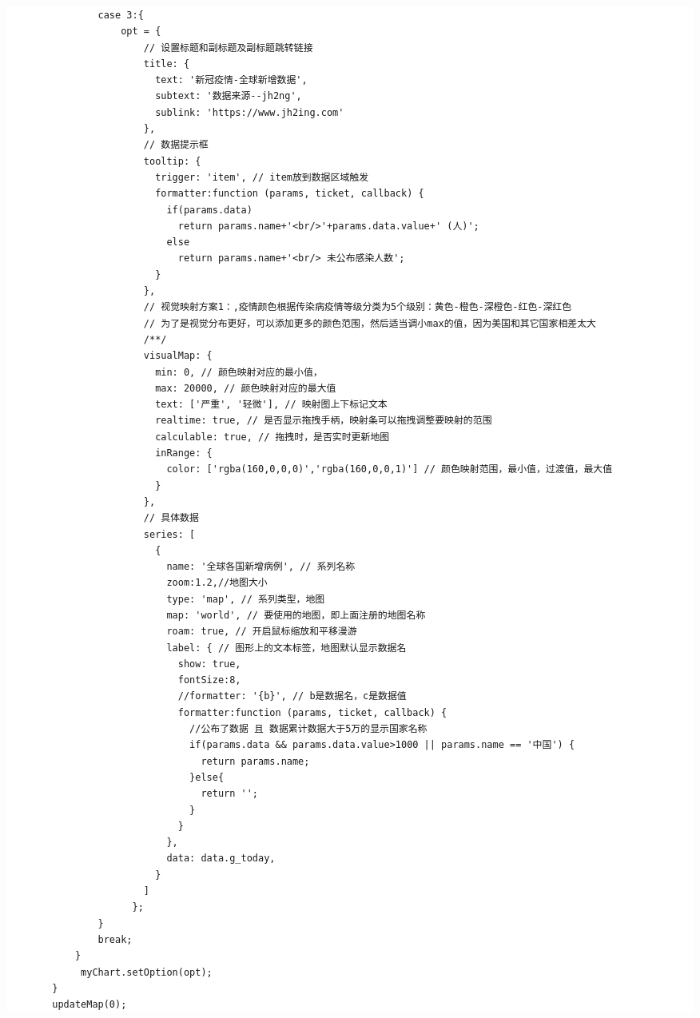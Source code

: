 ```
				case 3:{
					opt = {
					    // 设置标题和副标题及副标题跳转链接
					    title: {
					      text: '新冠疫情-全球新增数据',
					      subtext: '数据来源--jh2ng',
					      sublink: 'https://www.jh2ing.com'
					    },
					    // 数据提示框
					    tooltip: {
					      trigger: 'item', // item放到数据区域触发
					      formatter:function (params, ticket, callback) {
					        if(params.data)
					          return params.name+'<br/>'+params.data.value+' (人)';
					        else
					          return params.name+'<br/> 未公布感染人数';
					      }
					    },
					    // 视觉映射方案1：,疫情颜色根据传染病疫情等级分类为5个级别：黄色-橙色-深橙色-红色-深红色
					    // 为了是视觉分布更好，可以添加更多的颜色范围，然后适当调小max的值，因为美国和其它国家相差太大
					    /**/
					    visualMap: {
					      min: 0, // 颜色映射对应的最小值，
					      max: 20000, // 颜色映射对应的最大值
					      text: ['严重', '轻微'], // 映射图上下标记文本
					      realtime: true, // 是否显示拖拽手柄，映射条可以拖拽调整要映射的范围
					      calculable: true, // 拖拽时，是否实时更新地图
					      inRange: {
					        color: ['rgba(160,0,0,0)','rgba(160,0,0,1)'] // 颜色映射范围，最小值，过渡值，最大值
					      }
					    },
					    // 具体数据
					    series: [
					      {
					        name: '全球各国新增病例', // 系列名称
					        zoom:1.2,//地图大小
					        type: 'map', // 系列类型，地图
					        map: 'world', // 要使用的地图，即上面注册的地图名称
					        roam: true, // 开启鼠标缩放和平移漫游
					        label: { // 图形上的文本标签，地图默认显示数据名
					          show: true,
					          fontSize:8,
					          //formatter: '{b}', // b是数据名，c是数据值
					          formatter:function (params, ticket, callback) {
					            //公布了数据 且 数据累计数据大于5万的显示国家名称
					            if(params.data && params.data.value>1000 || params.name == '中国') {
					              return params.name;
					            }else{
					              return '';
					            }
					          }
					        },
					        data: data.g_today,
					      }
					    ]
					  };
				}
				break;
			}
			 myChart.setOption(opt);
		}
		updateMap(0);
```